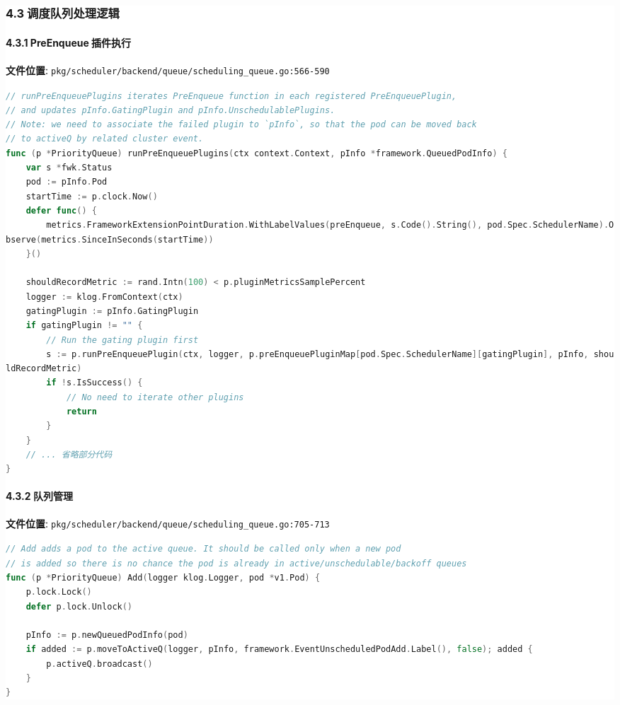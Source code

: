 ### 4.3 调度队列处理逻辑

#### 4.3.1 PreEnqueue 插件执行

**文件位置**: `pkg/scheduler/backend/queue/scheduling_queue.go:566-590`

```go
// runPreEnqueuePlugins iterates PreEnqueue function in each registered PreEnqueuePlugin,
// and updates pInfo.GatingPlugin and pInfo.UnschedulablePlugins.
// Note: we need to associate the failed plugin to `pInfo`, so that the pod can be moved back
// to activeQ by related cluster event.
func (p *PriorityQueue) runPreEnqueuePlugins(ctx context.Context, pInfo *framework.QueuedPodInfo) {
    var s *fwk.Status
    pod := pInfo.Pod
    startTime := p.clock.Now()
    defer func() {
        metrics.FrameworkExtensionPointDuration.WithLabelValues(preEnqueue, s.Code().String(), pod.Spec.SchedulerName).Observe(metrics.SinceInSeconds(startTime))
    }()

    shouldRecordMetric := rand.Intn(100) < p.pluginMetricsSamplePercent
    logger := klog.FromContext(ctx)
    gatingPlugin := pInfo.GatingPlugin
    if gatingPlugin != "" {
        // Run the gating plugin first
        s := p.runPreEnqueuePlugin(ctx, logger, p.preEnqueuePluginMap[pod.Spec.SchedulerName][gatingPlugin], pInfo, shouldRecordMetric)
        if !s.IsSuccess() {
            // No need to iterate other plugins
            return
        }
    }
    // ... 省略部分代码
}
```

#### 4.3.2 队列管理

**文件位置**: `pkg/scheduler/backend/queue/scheduling_queue.go:705-713`

```go
// Add adds a pod to the active queue. It should be called only when a new pod
// is added so there is no chance the pod is already in active/unschedulable/backoff queues
func (p *PriorityQueue) Add(logger klog.Logger, pod *v1.Pod) {
    p.lock.Lock()
    defer p.lock.Unlock()

    pInfo := p.newQueuedPodInfo(pod)
    if added := p.moveToActiveQ(logger, pInfo, framework.EventUnscheduledPodAdd.Label(), false); added {
        p.activeQ.broadcast()
    }
}
```
